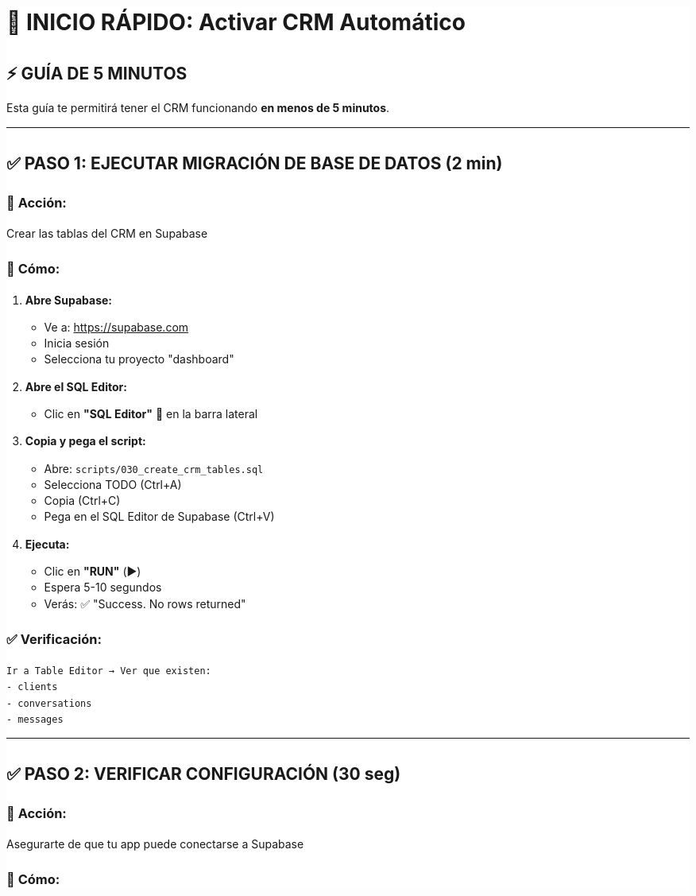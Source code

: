 # 🚀 INICIO RÁPIDO: Activar CRM Automático

## ⚡ GUÍA DE 5 MINUTOS

Esta guía te permitirá tener el CRM funcionando **en menos de 5 minutos**.

---

## ✅ PASO 1: EJECUTAR MIGRACIÓN DE BASE DE DATOS (2 min)

### 🎯 **Acción:**
Crear las tablas del CRM en Supabase

### 📝 **Cómo:**

1. **Abre Supabase:**
   - Ve a: https://supabase.com
   - Inicia sesión
   - Selecciona tu proyecto "dashboard"

2. **Abre el SQL Editor:**
   - Clic en **"SQL Editor"** 📝 en la barra lateral

3. **Copia y pega el script:**
   - Abre: `scripts/030_create_crm_tables.sql`
   - Selecciona TODO (Ctrl+A)
   - Copia (Ctrl+C)
   - Pega en el SQL Editor de Supabase (Ctrl+V)

4. **Ejecuta:**
   - Clic en **"RUN"** (▶️)
   - Espera 5-10 segundos
   - Verás: ✅ "Success. No rows returned"

### ✅ **Verificación:**
```
Ir a Table Editor → Ver que existen:
- clients
- conversations
- messages
```

---

## ✅ PASO 2: VERIFICAR CONFIGURACIÓN (30 seg)

### 🎯 **Acción:**
Asegurarte de que tu app puede conectarse a Supabase

### 📝 **Cómo:**
